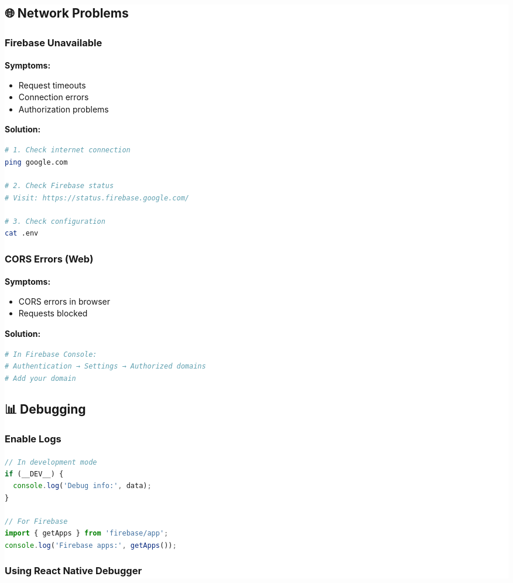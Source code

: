 ## 🌐 Network Problems

### Firebase Unavailable

**Symptoms:**
- Request timeouts
- Connection errors
- Authorization problems

**Solution:**

```bash
# 1. Check internet connection
ping google.com

# 2. Check Firebase status
# Visit: https://status.firebase.google.com/

# 3. Check configuration
cat .env
```

### CORS Errors (Web)

**Symptoms:**
- CORS errors in browser
- Requests blocked

**Solution:**

```bash
# In Firebase Console:
# Authentication → Settings → Authorized domains
# Add your domain
```

## 📊 Debugging

### Enable Logs

```typescript
// In development mode
if (__DEV__) {
  console.log('Debug info:', data);
}

// For Firebase
import { getApps } from 'firebase/app';
console.log('Firebase apps:', getApps());
```

### Using React Native Debugger

